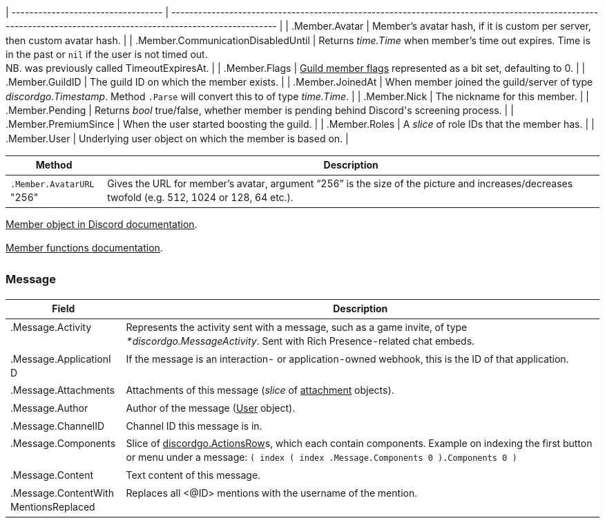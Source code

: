 | ---------------------------------- | ------------------------------------------------------------------------------------------------------------------------------------------------------------- |
| .Member.Avatar                     | Member’s avatar hash, if it is custom per server, then custom avatar hash.                                                                                    |
| .Member.CommunicationDisabledUntil | Returns _time.Time_ when member’s time out expires. Time is in the past or `nil` if the user is not timed out.<br>NB. was previously called TimeoutExpiresAt. |
| .Member.Flags                      | [Guild member flags](https://discord.com/developers/docs/resources/guild#guild-member-object-guild-member-flags) represented as a bit set, defaulting to 0.   |
| .Member.GuildID                    | The guild ID on which the member exists.                                                                                                                      |
| .Member.JoinedAt                   | When member joined the guild/server of type _discordgo.Timestamp_. Method `.Parse` will convert this to of type _time.Time_.                                  |
| .Member.Nick                       | The nickname for this member.                                                                                                                                 |
| .Member.Pending                    | Returns _bool_ true/false, whether member is pending behind Discord's screening process.                                                                      |
| .Member.PremiumSince               | When the user started boosting the guild.                                                                                                                     |
| .Member.Roles                      | A _slice_ of role IDs that the member has.                                                                                                                    |
| .Member.User                       | Underlying user object on which the member is based on.                                                                                                       |

| **Method**                | **Description**                                                                                                                                |
| ------------------------- | ---------------------------------------------------------------------------------------------------------------------------------------------- |
| `.Member.AvatarURL` "256" | Gives the URL for member’s avatar, argument “256” is the size of the picture and increases/decreases twofold (e.g. 512, 1024 or 128, 64 etc.). |

[Member object in Discord documentation](https://discordapp.com/developers/docs/resources/guild#guild-member-object).

[Member functions documentation](functions#member).

### Message

| **Field**                            | **Description**                                                                                                                                                                                                                                                          |
| ------------------------------------ | ------------------------------------------------------------------------------------------------------------------------------------------------------------------------------------------------------------------------------------------------------------------------ |
| .Message.Activity                    | Represents the activity sent with a message, such as a game invite, of type _\*discordgo.MessageActivity_. Sent with Rich Presence-related chat embeds.                                                                                                                  |
| .Message.ApplicationID               | If the message is an interaction- or application-owned webhook, this is the ID of that application.                                                                                                                                                                      |
| .Message.Attachments                 | Attachments of this message (_slice_ of [attachment](https://discord.com/developers/docs/resources/channel#attachment-object) objects).                                                                                                                                  |
| .Message.Author                      | Author of the message ([User](#user) object).                                                                                                                                                                                                                            |
| .Message.ChannelID                   | Channel ID this message is in.                                                                                                                                                                                                                                           |
| .Message.Components                  | Slice of [discordgo.ActionsRow](https://discord.com/developers/docs/interactions/message-components#action-rows)s, which each contain components. Example on indexing the first button or menu under a message: `( index ( index .Message.Components 0 ).Components 0 )` |
| .Message.Content                     | Text content of this message.                                                                                                                                                                                                                                            |
| .Message.ContentWithMentionsReplaced | Replaces all <@ID> mentions with the username of the mention.                                                                                                                                                                                                            |